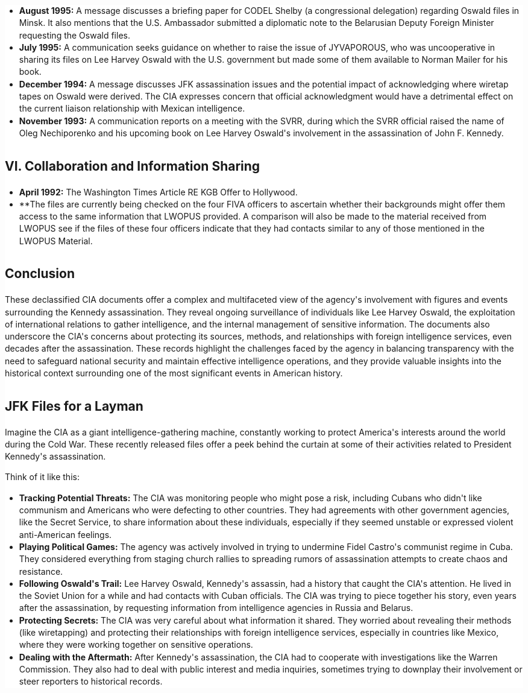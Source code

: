 *   **August 1995:** A message discusses a briefing paper for CODEL Shelby (a congressional delegation) regarding Oswald files in Minsk. It also mentions that the U.S. Ambassador submitted a diplomatic note to the Belarusian Deputy Foreign Minister requesting the Oswald files.
*   **July 1995:** A communication seeks guidance on whether to raise the issue of JYVAPOROUS, who was uncooperative in sharing its files on Lee Harvey Oswald with the U.S. government but made some of them available to Norman Mailer for his book.
*   **December 1994:** A message discusses JFK assassination issues and the potential impact of acknowledging where wiretap tapes on Oswald were derived. The CIA expresses concern that official acknowledgment would have a detrimental effect on the current liaison relationship with Mexican intelligence.
*   **November 1993:** A communication reports on a meeting with the SVRR, during which the SVRR official raised the name of Oleg Nechiporenko and his upcoming book on Lee Harvey Oswald's involvement in the assassination of John F. Kennedy.

## VI. Collaboration and Information Sharing

*   **April 1992:** The Washington Times Article RE KGB Offer to Hollywood.
*   **The files are currently being checked on the four FIVA officers to ascertain whether their backgrounds might offer them access to the same information that LWOPUS provided. A comparison will also be made to the material received from LWOPUS see if the files of these four officers indicate that they had contacts similar to any of those mentioned in the LWOPUS Material.

## Conclusion

These declassified CIA documents offer a complex and multifaceted view of the agency's involvement with figures and events surrounding the Kennedy assassination. They reveal ongoing surveillance of individuals like Lee Harvey Oswald, the exploitation of international relations to gather intelligence, and the internal management of sensitive information. The documents also underscore the CIA's concerns about protecting its sources, methods, and relationships with foreign intelligence services, even decades after the assassination. These records highlight the challenges faced by the agency in balancing transparency with the need to safeguard national security and maintain effective intelligence operations, and they provide valuable insights into the historical context surrounding one of the most significant events in American history.

## JFK Files for a Layman

Imagine the CIA as a giant intelligence-gathering machine, constantly working to protect America's interests around the world during the Cold War. These recently released files offer a peek behind the curtain at some of their activities related to President Kennedy's assassination.

Think of it like this:

*   **Tracking Potential Threats:** The CIA was monitoring people who might pose a risk, including Cubans who didn't like communism and Americans who were defecting to other countries. They had agreements with other government agencies, like the Secret Service, to share information about these individuals, especially if they seemed unstable or expressed violent anti-American feelings.
*   **Playing Political Games:** The agency was actively involved in trying to undermine Fidel Castro's communist regime in Cuba. They considered everything from staging church rallies to spreading rumors of assassination attempts to create chaos and resistance.
*   **Following Oswald's Trail:** Lee Harvey Oswald, Kennedy's assassin, had a history that caught the CIA's attention. He lived in the Soviet Union for a while and had contacts with Cuban officials. The CIA was trying to piece together his story, even years after the assassination, by requesting information from intelligence agencies in Russia and Belarus.
*   **Protecting Secrets:** The CIA was very careful about what information it shared. They worried about revealing their methods (like wiretapping) and protecting their relationships with foreign intelligence services, especially in countries like Mexico, where they were working together on sensitive operations.
*   **Dealing with the Aftermath:** After Kennedy's assassination, the CIA had to cooperate with investigations like the Warren Commission. They also had to deal with public interest and media inquiries, sometimes trying to downplay their involvement or steer reporters to historical records.
